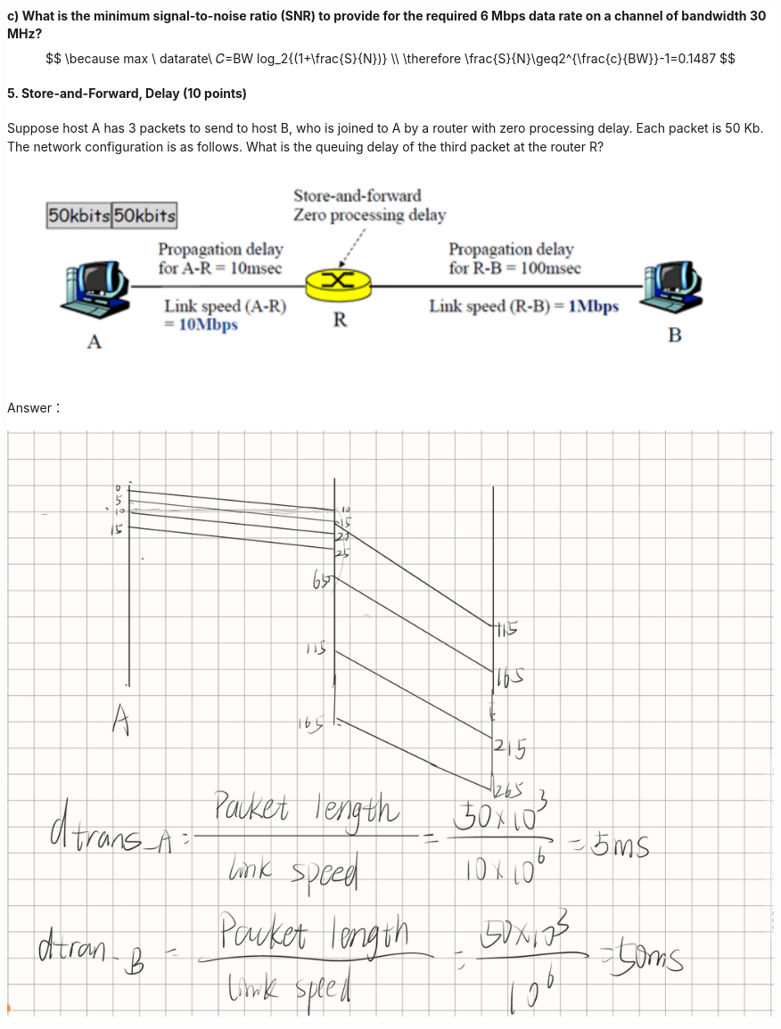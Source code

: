 
**c) What is the minimum signal-to-noise ratio (SNR) to provide for the required 6 Mbps data rate on a channel of bandwidth 30 MHz?**
$$
\because max \ datarate\  𝐶=BW log_2{(1+\frac{S}{N})}
\\
\therefore \frac{S}{N}\geq2^{\frac{c}{BW}}-1=0.1487
$$

#### **5. Store-and-Forward, Delay (10 points)**

Suppose host A has 3 packets to send to host B, who is joined to A by a router with zero processing delay. Each packet is 50 Kb. The network configuration is as follows. What is the queuing delay of the third packet at the router R?

![image-20231028143728850](hw1.assets/image-20231028143728850.png)

Answer：

![image-20231028170951091](hw1.assets/image-20231028170951091.png)
